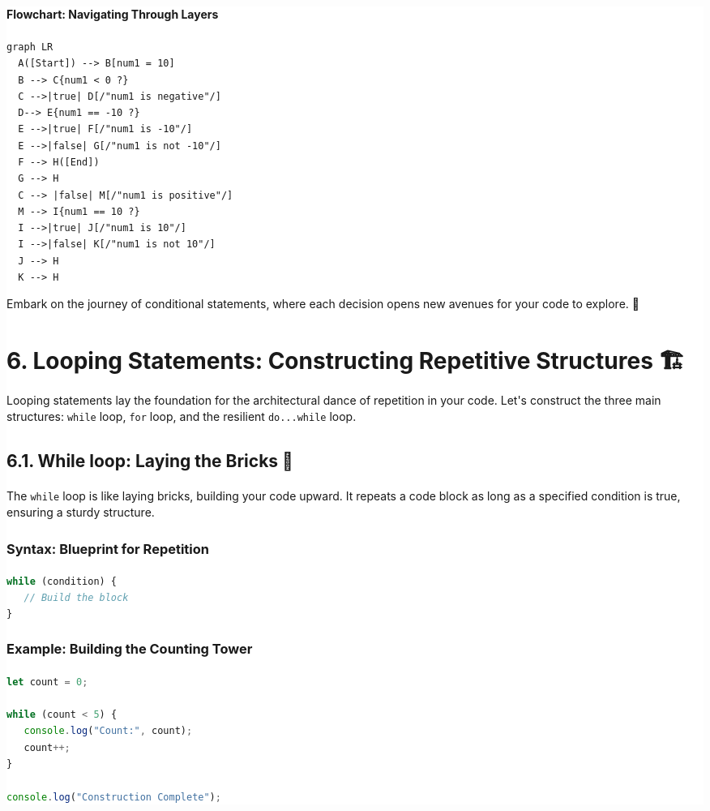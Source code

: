 #### Flowchart: Navigating Through Layers

```mermaid
graph LR
  A([Start]) --> B[num1 = 10]
  B --> C{num1 < 0 ?}
  C -->|true| D[/"num1 is negative"/]
  D--> E{num1 == -10 ?}
  E -->|true| F[/"num1 is -10"/]
  E -->|false| G[/"num1 is not -10"/]
  F --> H([End])
  G --> H
  C --> |false| M[/"num1 is positive"/]
  M --> I{num1 == 10 ?}
  I -->|true| J[/"num1 is 10"/]
  I -->|false| K[/"num1 is not 10"/]
  J --> H
  K --> H
```

Embark on the journey of conditional statements, where each decision opens new avenues for your code to explore. 🚀

# 6. Looping Statements: Constructing Repetitive Structures 🏗️

Looping statements lay the foundation for the architectural dance of repetition in your code. Let's construct the three main structures: `while` loop, `for` loop, and the resilient `do...while` loop.

## 6.1. While loop: Laying the Bricks 🧱

The `while` loop is like laying bricks, building your code upward. It repeats a code block as long as a specified condition is true, ensuring a sturdy structure.

### Syntax: Blueprint for Repetition

```javascript
while (condition) {
   // Build the block
}
```

### Example: Building the Counting Tower

```javascript
let count = 0;

while (count < 5) {
   console.log("Count:", count);
   count++;
}

console.log("Construction Complete");
```
